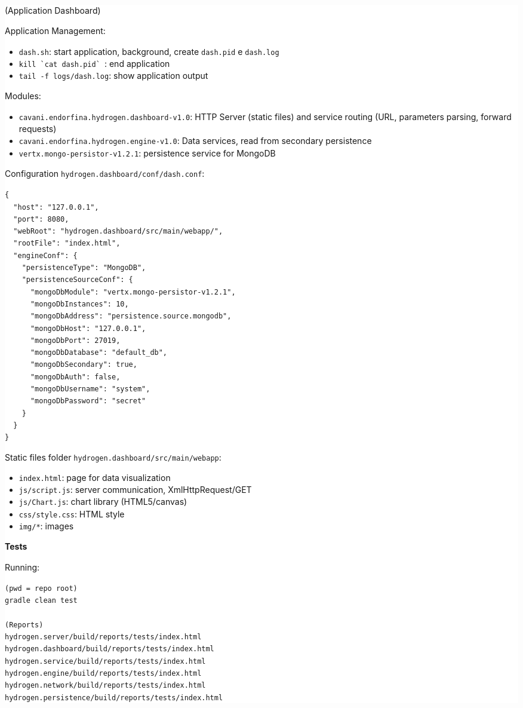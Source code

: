 
(Application Dashboard)

Application Management:

* `dash.sh`: start application, background, create `dash.pid` e `dash.log`
* ``kill `cat dash.pid` ``: end application 
* `tail -f logs/dash.log`: show application output

Modules:

* `cavani.endorfina.hydrogen.dashboard-v1.0`: HTTP Server (static files) and service routing (URL, parameters parsing, forward requests)
* `cavani.endorfina.hydrogen.engine-v1.0`: Data services, read from secondary persistence
* `vertx.mongo-persistor-v1.2.1`: persistence service for MongoDB

Configuration `hydrogen.dashboard/conf/dash.conf`:

	{
	  "host": "127.0.0.1",
	  "port": 8080,
	  "webRoot": "hydrogen.dashboard/src/main/webapp/",
	  "rootFile": "index.html",
	  "engineConf": {
	    "persistenceType": "MongoDB",
	    "persistenceSourceConf": {
	      "mongoDbModule": "vertx.mongo-persistor-v1.2.1",
	      "mongoDbInstances": 10,
	      "mongoDbAddress": "persistence.source.mongodb",
	      "mongoDbHost": "127.0.0.1",
	      "mongoDbPort": 27019,
	      "mongoDbDatabase": "default_db",
	      "mongoDbSecondary": true,
	      "mongoDbAuth": false,
	      "mongoDbUsername": "system",
	      "mongoDbPassword": "secret"
	    }
	  }
	}

Static files folder `hydrogen.dashboard/src/main/webapp`:

* `index.html`: page for data visualization
* `js/script.js`: server communication, XmlHttpRequest/GET
* `js/Chart.js`: chart library (HTML5/canvas)
* `css/style.css`: HTML style
* `img/*`: images


**Tests**

Running:

	(pwd = repo root)
	gradle clean test
	
	(Reports)
	hydrogen.server/build/reports/tests/index.html
	hydrogen.dashboard/build/reports/tests/index.html
	hydrogen.service/build/reports/tests/index.html
	hydrogen.engine/build/reports/tests/index.html
	hydrogen.network/build/reports/tests/index.html
	hydrogen.persistence/build/reports/tests/index.html
	